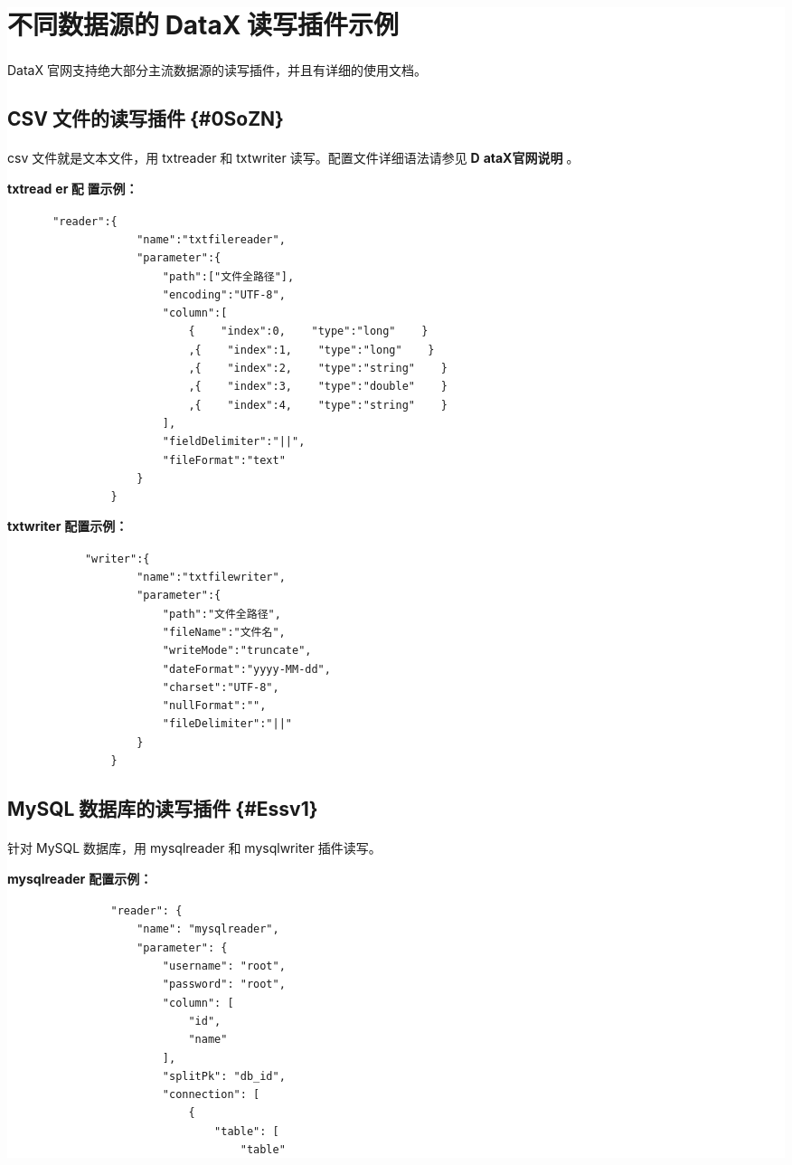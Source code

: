 不同数据源的 DataX 读写插件示例 
========================================



DataX 官网支持绝大部分主流数据源的读写插件，并且有详细的使用文档。

CSV 文件的读写插件 {#0SoZN}
--------------------

csv 文件就是文本文件，用 txtreader 和 txtwriter 读写。配置文件详细语法请参见 **D** **ataX官网说明** 。

**txtread** **er 配** **置示例：** 

           "reader":{
                        "name":"txtfilereader",
                        "parameter":{
                            "path":["文件全路径"],
                            "encoding":"UTF-8",
                            "column":[
                                {    "index":0,    "type":"long"    }
                                ,{    "index":1,    "type":"long"    }
                                ,{    "index":2,    "type":"string"    }
                                ,{    "index":3,    "type":"double"    }
                                ,{    "index":4,    "type":"string"    }
                            ],
                            "fieldDelimiter":"||",
                            "fileFormat":"text"
                        }
                    }



**txtwriter** **配置示例：** 

                "writer":{
                        "name":"txtfilewriter",
                        "parameter":{
                            "path":"文件全路径",
                            "fileName":"文件名",
                            "writeMode":"truncate",
                            "dateFormat":"yyyy-MM-dd",
                            "charset":"UTF-8",
                            "nullFormat":"",
                            "fileDelimiter":"||"
                        }
                    }



MySQL 数据库的读写插件 {#Essv1}
-----------------------

针对 MySQL 数据库，用 mysqlreader 和 mysqlwriter 插件读写。

**mysqlreader** **配置示例：** 

                    "reader": {
                        "name": "mysqlreader",
                        "parameter": {
                            "username": "root",
                            "password": "root",
                            "column": [
                                "id",
                                "name"
                            ],
                            "splitPk": "db_id",
                            "connection": [
                                {
                                    "table": [
                                        "table"